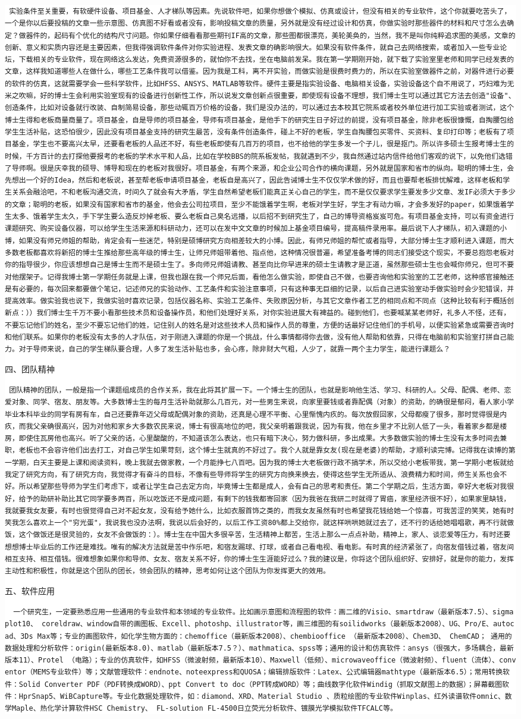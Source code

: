  

     实验条件至关重要，有软硬件设备、项目基金、人才梯队等因素。先说软件吧，如果你想做个模拟、仿真或设计，但没有相关的专业软件，这个你就要吃苦头了，一个是你以后要投稿的文章一些示意图、仿真图不好看或者没有，影响投稿文章的质量，另外就是没有经过设计和仿真，你做实验时那些器件的材料和尺寸怎么去确定？做器件的，起码有个优化的结构尺寸问题。你如果仔细看看那些期刊IF高的文章，那些图都很漂亮，美轮美奂的，当然，我不是叫你纯粹追求图的美感，文章的创新、意义和实质内容还是主要因素，但我得强调软件条件对你实验进程、发表文章的确影响很大。如果没有软件条件，就自己去网络搜索，或者加入一些专业论坛，下载相关的专业软件，现在网络这么发达，免费资源很多的，就怕你不去找，坐在电脑前发呆。我在第一学期刚开始，就下载了实验室里老师和同学已经发表的文章，这样我知道哪些人在做什么，哪些工艺条件我可以借鉴。因为我是工科，离不开实验，而做实验是很费时费力的，所以在实验室做器件之前，对器件进行必要的软件的仿真，这就需要学会一些科学软件，比如HFSS、ANSYS、MATLAB等软件。硬件主要是指实验设备、电脑相关设备，实验设备这个自不用说了，巧妇难为无米之吹嘛，好的博士生会利用实验室现有的设备进行创新性工作，所以说发文章创新点很重要，即使现有设备不理想，我们博士生可以通过其它方法去创造"设备"、创造条件，比如对设备就行改装、自制简易设备，那些动辄百万价格的设备，我们是没办法的，可以通过去本校其它院系或者校外单位进行加工实验或者测试，这个博士生得和老板商量商量了。项目基金，自是导师的项目基金，导师有项目基金，是他手下的研究生日子好过的前提，没有项目基金，除非老板很慷慨，自掏腰包给学生生活补贴，这恐怕很少，因此没有项目基金支持的研究生最苦，没有条件创造条件，碰上不好的老板，学生自掏腰包买零件、买资料、复印打印等；老板有了项目基金，学生也不要高兴太早，还要看老板的人品还不好，有些老板即使有几百万的项目，也不给他的学生多发一个子儿，很是抠门。所以许多硕士生报考博士生的时候，千方百计的去打探他要报考的老板的学术水平和人品，比如在学校BBS的院系板发帖，我就遇到不少，我自然通过站内信件给他们客观的说下，以免他们选错了导师啊。很是庆幸我的硕导、博导和现在的老板对我很好。项目基金，有两个来源，和企业公司合作的横向课题，另外就是国家和省市的纵向。聪明的博士生，会先想出一个好的Idea，然后和老板说，甚至帮老板申请项目基金，老板自是高兴了，因此告诫博士生不仅仅学术做的好，而且也要帮老板排忧解难，这样老板和学生关系会融洽吧，不和老板沟通交流，时间久了就会有大矛盾，学生自然希望老板们能真正关心自己的学生，而不是仅仅要求学生要发多少文章、发IF必须大于多少的文章；聪明的老板，如果没有国家和省市的基金，他会去公司拉项目，至少不能饿着学生啊，老板对学生好，学生才有动力嘛，才会多发好的paper，如果饿着学生太多、饿着学生太久，手下学生要么造反炒掉老板、要么老板自己臭名远播，以后招不到研究生了，自己的博导资格岌岌可危。有项目基金支持，可以有资金进行课题研究、购买设备仪器，可以给学生生活来源和科研动力，还可以在发中文文章的时候加上基金项目编号，提高稿件录用率。最后说下人才梯队，初入课题的小博，如果没有师兄师姐的帮助，肯定会有一些迷茫，特别是硕博研究方向相差较大的小博。因此，有师兄师姐的帮忙或者指导，大部分博士生才顺利进入课题，而大多数老板都喜欢将新招的博士生推给那些高年级的博士生，让师兄师姐带着他、指点他，这种情况很普遍，希望准备考博的同志们接受这个现实，不要总抱怨老板对你的指导很少，你应该想想自己是博士生而不是硕士生了。多向师兄师姐请教、甚至向比你早进来的硕士生请教才是正道，虽然那些硕士生也会喊你师兄，但可不要对他摆架子。记得我博士第一学期任务就是上课，但我也跟在我一个师兄后面，看他怎么做实验，即使自己不做，也要咨询他和实验室的工艺老师，这种感官接触还是有必要的，每次回来都要做个笔记，记述师兄的实验动作、工艺条件和实验注意事项，只有这种事无巨细的记录，以后自己进实验室动手做实验时会少犯错误，并提高效率。做实验我也说下，我做实验时喜欢记录，包括仪器名称、实验工艺条件、失败原因分析，与其它文章作者工艺的相同点和不同点（这种比较有利于概括创新点：））我们博士生千万不要小看那些技术员和设备操作员，和他们处理好关系，对你实验进展大有裨益的。碰到他们，也要喊某某老师好，礼多人不怪，还有，不要忘记他们的姓名，至少不要忘记他们的姓，记住别人的姓名是对这些技术人员和操作人员的尊重，方便的话最好记住他们的手机号，以便实验紧急或需要咨询时和他们联系。如果你的老板没有太多的人才队伍，对于刚进入课题的你是一个挑战，什么事情都得你去做，没有他人帮助和依靠，只得在电脑前和实验室打拼自己能力。对于导师来说，自己的学生梯队要合理，人多了发生活补贴也多，会心疼，除非财大气粗，人少了，就靠一两个主力学生，能进行课题么？

 

四、团队精神

 

     团队精神的团队，一般是指一个课题组成员的合作关系，我在此将其扩展一下。一个博士生的团队，也就是影响他生活、学习、科研的人。父母、配偶、老师、恋爱对象、同学、宿友、朋友等。大多数博士生的每月生活补助就那么几百元，对一些男生来说，向家里要钱或者靠配偶（对象）的资助，的确很是郁闷，看人家小学毕业本科毕业的同学有房有车，自己还要靠年迈父母或配偶对象的资助，还真是心理不平衡、心里惭愧内疚的。每次放假回家，父母都瘦了很多，那时觉得很是内疚，而我父亲确很高兴，因为对他和家乡大多数农民来说，博士有很高地位的吧，我父亲明着跟我说，因为有我，他在乡里才不比别人低了一头，看着家乡都是楼房，即使住瓦房他也高兴。听了父亲的话，心里酸酸的，不知道该怎么表达，也只有暗下决心，努力做科研，多出成果。大多数做实验的博士生没有太多时间去兼职，老板也不会容许他们出去打工，对自己学生如果苛刻，这个博士生就真的不好过了。我个人就是靠女友(现在是老婆)的帮助，才顺利读完博。记得我在读博的第一学期，白天主要是上课和阅读资料，晚上我就去做家教，一个月能挣七八百吧。因为我的博士大老板做行政不搞学术，所以交给小老板带我，第一学期小老板就给我定了研究方向，有了研究方向，我觉得才有奋斗的目标，不像有些导师将学生的研究方向换来换去，使得这些学生无所适从、浪费精力和时间，师生关系也会不好。所以希望那些导师为学生们考虑下，或者让学生自己去定方向，毕竟博士生都是成人，会有自己的思考和责任。第二个学期之后，生活方面，幸好大老板对我很好，给予的助研补助比其它同学要多两百，所以吃饭还不是成问题，有剩下的钱我都寄回家（因为我爸在我研二时就得了胃癌，家里经济很不好），如果家里缺钱，我就要我女友要，有时也很觉得自己对不起女友，没有给予她什么，比如衣服首饰之类的，而我女友虽然有时也希望我花钱给她一个惊喜，可我苦涩的笑笑，她有时笑我怎么喜欢上一个"穷光蛋"，我说我也没办法啊，我说以后会好的，以后工作工资80%都上交给你，就这样哄哄她就过去了，还不行的话给她唱唱歌，再不行就做饭，这个做饭还是很灵验的，女友不会做饭的：）。博士生在中国大多很辛苦，生活精神上都苦，生活上那么一点点补助，精神上，家人、谈恋爱等压力，有时还要想想博士毕业后的工作还是难找。唯有的解决方法就是苦中作乐吧，和宿友踢球、打球，或者自己看电视、看电影。有时真的经济紧张了，向宿友借钱过着，宿友间相互支持、相互借钱。很难想象如果你和导师、女友、宿友关系不好，你的博士生生涯能好过么？我的建议是，你将这个团队组织好、安排好，就是你的能力，发挥主动性和积极性，你就是这个团队的团长，领会团队的精神，思考如何让这个团队为你发挥更大的效用。

 

五、软件应用

 

      一个研究生，一定要熟悉应用一些通用的专业软件和本领域的专业软件。比如画示意图和流程图的软件：画二维的Visio、smartdraw（最新版本7.5）、sigmaplot10、 coreldraw、window自带的画图板、Excell、photoshp、illustrator等，画三维图的有soilidworks（最新版本2008）、UG、Pro/E、autocad、3Ds Max等；专业的画图软件，如化学生物方面的：chemoffice（最新版本2008）、chembiooffice （最新版本2008）、Chem3D、 ChemCAD； 通用的数据处理和分析软件：origin(最新版本8.0)、matlab（最新版本7.5？）、mathmatica、spss等；通用的设计和仿真软件：ansys（很强大，多场耦合，最新版本11）、Protel （电路）；专业的仿真软件，如HFSS（微波射频，最新版本10）、Maxwell（低频）、microwaveoffice（微波射频）、fluent（流体）、conventor（MEMS专业软件）等；文献管理软件：endnote、noteexpress和QUOSA；编辑排版软件：Latex、公式编辑器mathtype（最新版本6.5）；常用转换软件：Solid Converter PDF（PDF转换成WORD）、ppt Convert to doc（PPT转成WORD）等；曲线数字化软件Windig（抓取文献图上的数据）；屏幕截图软件：HprSnap5、WiBCapture等。专业化数据处理软件，如：diamond、XRD、Material Studio 、质粒绘图的专业软件Winplas、红外读谱软件omnic、数学Maple、热化学计算软件HSC Chemistry、 FL-solution FL-4500日立荧光分析软件、镀膜光学模拟软件TFCALC等。
